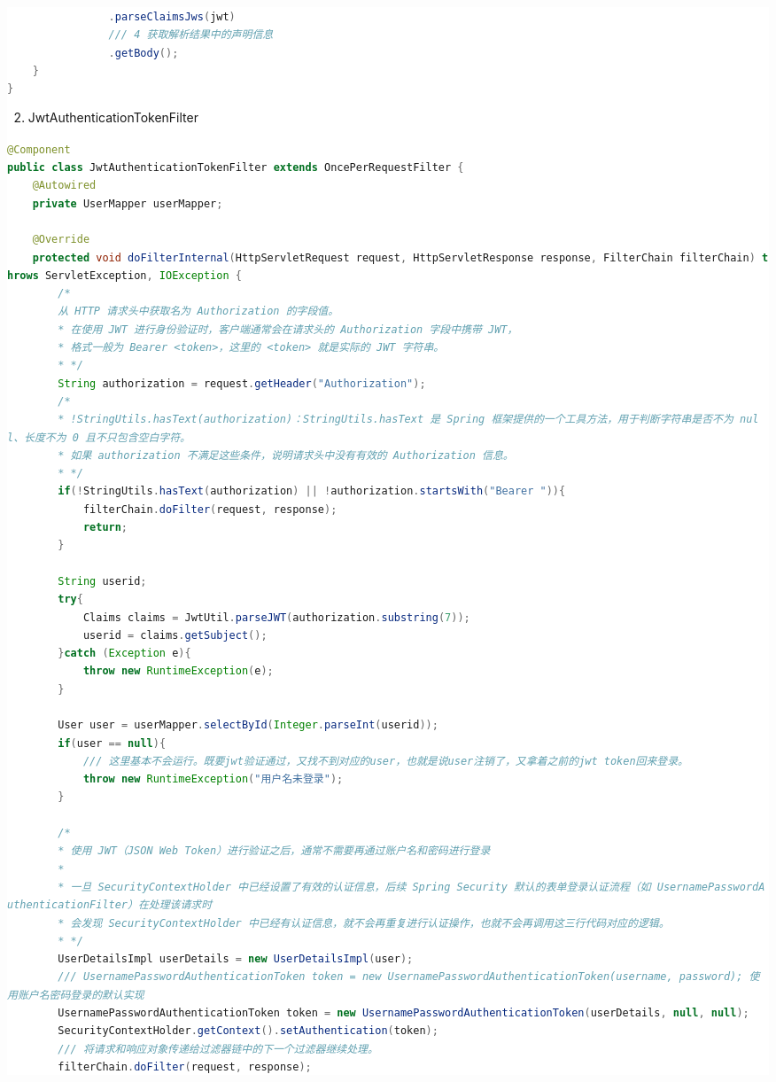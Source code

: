 ```java
                .parseClaimsJws(jwt)
                /// 4 获取解析结果中的声明信息
                .getBody();
    }
}

```

2. JwtAuthenticationTokenFilter

```java
@Component
public class JwtAuthenticationTokenFilter extends OncePerRequestFilter {
    @Autowired
    private UserMapper userMapper;

    @Override
    protected void doFilterInternal(HttpServletRequest request, HttpServletResponse response, FilterChain filterChain) throws ServletException, IOException {
        /*
        从 HTTP 请求头中获取名为 Authorization 的字段值。
        * 在使用 JWT 进行身份验证时，客户端通常会在请求头的 Authorization 字段中携带 JWT，
        * 格式一般为 Bearer <token>，这里的 <token> 就是实际的 JWT 字符串。
        * */
        String authorization = request.getHeader("Authorization");
        /*
        * !StringUtils.hasText(authorization)：StringUtils.hasText 是 Spring 框架提供的一个工具方法，用于判断字符串是否不为 null、长度不为 0 且不只包含空白字符。
        * 如果 authorization 不满足这些条件，说明请求头中没有有效的 Authorization 信息。
        * */
        if(!StringUtils.hasText(authorization) || !authorization.startsWith("Bearer ")){
            filterChain.doFilter(request, response);
            return;
        }

        String userid;
        try{
            Claims claims = JwtUtil.parseJWT(authorization.substring(7));
            userid = claims.getSubject();
        }catch (Exception e){
            throw new RuntimeException(e);
        }

        User user = userMapper.selectById(Integer.parseInt(userid));
        if(user == null){
            /// 这里基本不会运行。既要jwt验证通过，又找不到对应的user，也就是说user注销了，又拿着之前的jwt token回来登录。
            throw new RuntimeException("用户名未登录");
        }

        /*
        * 使用 JWT（JSON Web Token）进行验证之后，通常不需要再通过账户名和密码进行登录
        *
        * 一旦 SecurityContextHolder 中已经设置了有效的认证信息，后续 Spring Security 默认的表单登录认证流程（如 UsernamePasswordAuthenticationFilter）在处理该请求时
        * 会发现 SecurityContextHolder 中已经有认证信息，就不会再重复进行认证操作，也就不会再调用这三行代码对应的逻辑。
        * */
        UserDetailsImpl userDetails = new UserDetailsImpl(user);
        /// UsernamePasswordAuthenticationToken token = new UsernamePasswordAuthenticationToken(username, password); 使用账户名密码登录的默认实现
        UsernamePasswordAuthenticationToken token = new UsernamePasswordAuthenticationToken(userDetails, null, null);
        SecurityContextHolder.getContext().setAuthentication(token);
        /// 将请求和响应对象传递给过滤器链中的下一个过滤器继续处理。
        filterChain.doFilter(request, response);
```